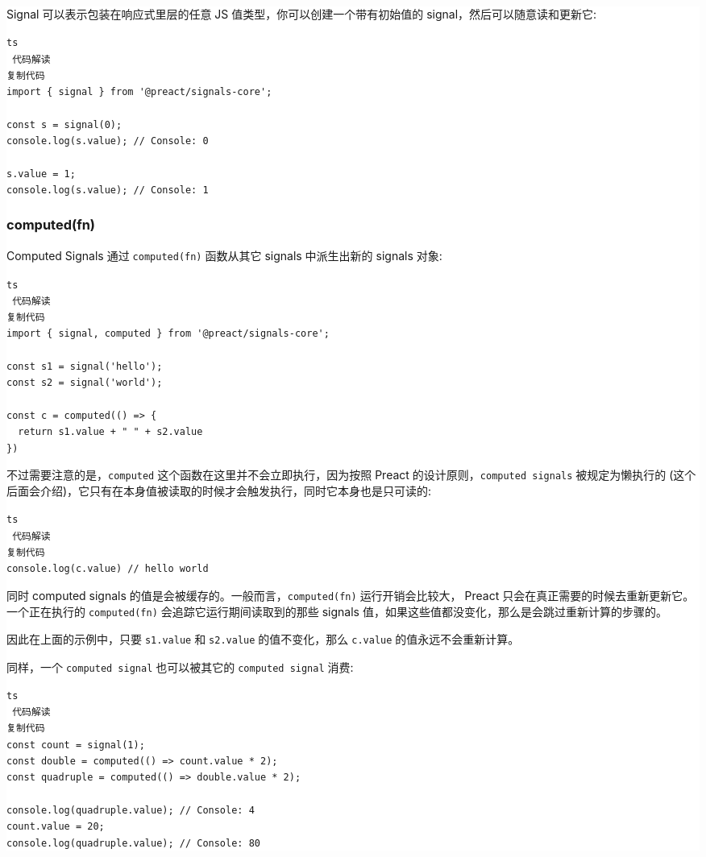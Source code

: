 Signal 可以表示包装在响应式里层的任意 JS 值类型，你可以创建一个带有初始值的 signal，然后可以随意读和更新它:

```
ts
 代码解读
复制代码
import { signal } from '@preact/signals-core';

const s = signal(0);
console.log(s.value); // Console: 0

s.value = 1;
console.log(s.value); // Console: 1
```

### computed(fn)

Computed Signals 通过 `computed(fn)` 函数从其它 signals 中派生出新的 signals 对象:

```
ts
 代码解读
复制代码
import { signal, computed } from '@preact/signals-core';

const s1 = signal('hello');
const s2 = signal('world');

const c = computed(() => {
  return s1.value + " " + s2.value
})
```

不过需要注意的是，`computed` 这个函数在这里并不会立即执行，因为按照 Preact 的设计原则，`computed signals` 被规定为懒执行的 (这个后面会介绍)，它只有在本身值被读取的时候才会触发执行，同时它本身也是只可读的:

```
ts
 代码解读
复制代码
console.log(c.value) // hello world
```

同时 computed signals 的值是会被缓存的。一般而言，`computed(fn)` 运行开销会比较大， Preact 只会在真正需要的时候去重新更新它。一个正在执行的 `computed(fn)` 会追踪它运行期间读取到的那些 signals 值，如果这些值都没变化，那么是会跳过重新计算的步骤的。

因此在上面的示例中，只要 `s1.value` 和 `s2.value` 的值不变化，那么 `c.value` 的值永远不会重新计算。

同样，一个 `computed signal` 也可以被其它的 `computed signal` 消费:

```
ts
 代码解读
复制代码
const count = signal(1);
const double = computed(() => count.value * 2);
const quadruple = computed(() => double.value * 2);

console.log(quadruple.value); // Console: 4
count.value = 20;
console.log(quadruple.value); // Console: 80
```
